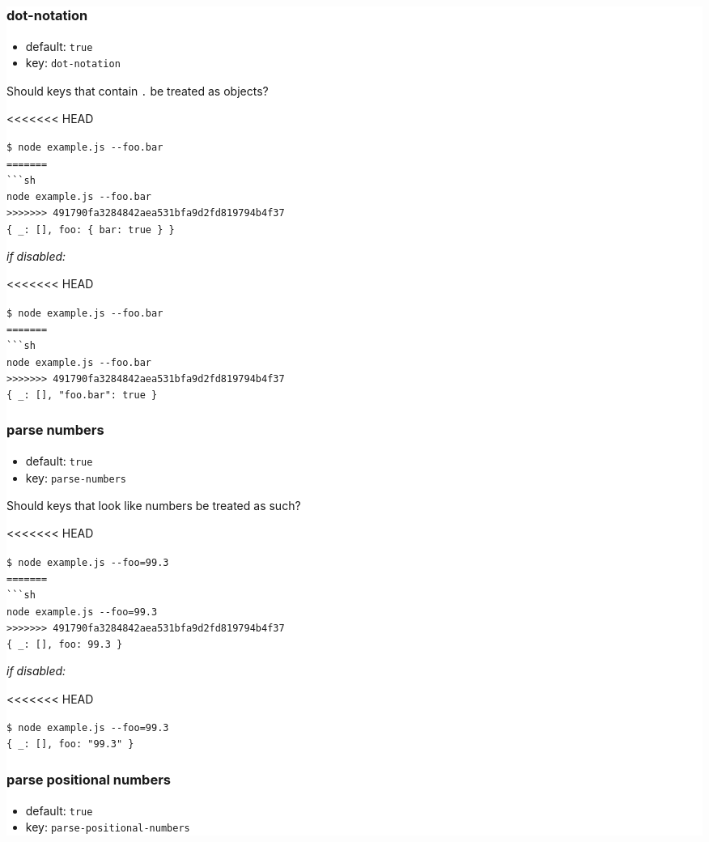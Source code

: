 ### dot-notation

* default: `true`
* key: `dot-notation`

Should keys that contain `.` be treated as objects?

<<<<<<< HEAD
```console
$ node example.js --foo.bar
=======
```sh
node example.js --foo.bar
>>>>>>> 491790fa3284842aea531bfa9d2fd819794b4f37
{ _: [], foo: { bar: true } }
```

_if disabled:_

<<<<<<< HEAD
```console
$ node example.js --foo.bar
=======
```sh
node example.js --foo.bar
>>>>>>> 491790fa3284842aea531bfa9d2fd819794b4f37
{ _: [], "foo.bar": true }
```

### parse numbers

* default: `true`
* key: `parse-numbers`

Should keys that look like numbers be treated as such?

<<<<<<< HEAD
```console
$ node example.js --foo=99.3
=======
```sh
node example.js --foo=99.3
>>>>>>> 491790fa3284842aea531bfa9d2fd819794b4f37
{ _: [], foo: 99.3 }
```

_if disabled:_

<<<<<<< HEAD
```console
$ node example.js --foo=99.3
{ _: [], foo: "99.3" }
```

### parse positional numbers

* default: `true`
* key: `parse-positional-numbers`
